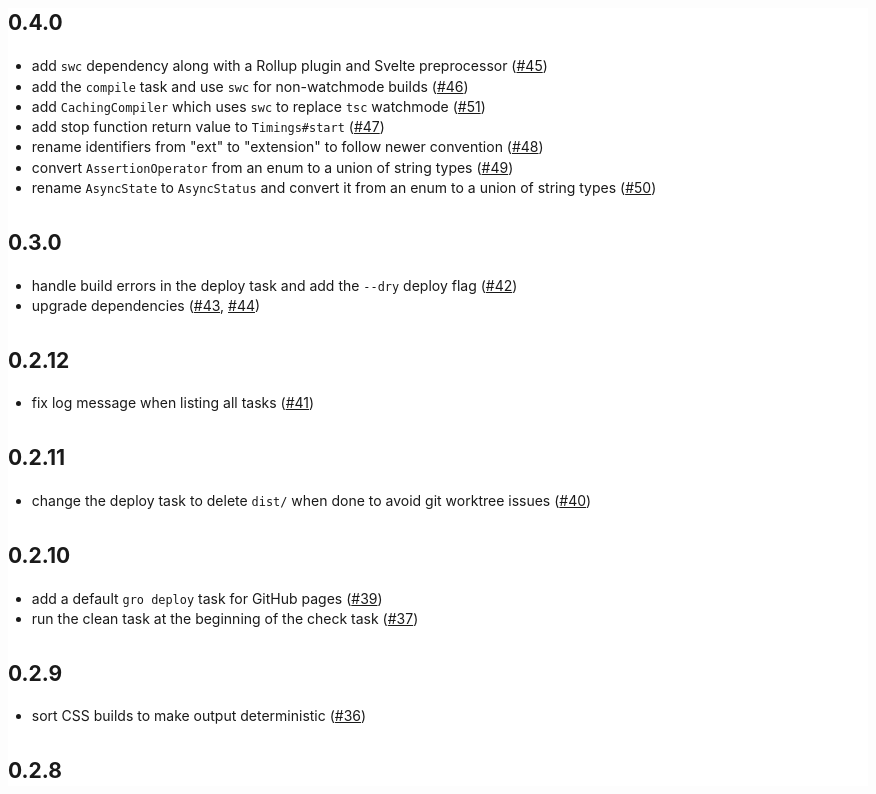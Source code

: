 ## 0.4.0

- add `swc` dependency along with a Rollup plugin and Svelte preprocessor
  ([#45](https://github.com/ryanatkn/gro/pull/45))
- add the `compile` task and use `swc` for non-watchmode builds
  ([#46](https://github.com/ryanatkn/gro/pull/46))
- add `CachingCompiler` which uses `swc` to replace `tsc` watchmode
  ([#51](https://github.com/ryanatkn/gro/pull/51))
- add stop function return value to `Timings#start`
  ([#47](https://github.com/ryanatkn/gro/pull/47))
- rename identifiers from "ext" to "extension" to follow newer convention
  ([#48](https://github.com/ryanatkn/gro/pull/48))
- convert `AssertionOperator` from an enum to a union of string types
  ([#49](https://github.com/ryanatkn/gro/pull/49))
- rename `AsyncState` to `AsyncStatus` and convert it from an enum to a union of string types
  ([#50](https://github.com/ryanatkn/gro/pull/50))

## 0.3.0

- handle build errors in the deploy task and add the `--dry` deploy flag
  ([#42](https://github.com/ryanatkn/gro/pull/42))
- upgrade dependencies
  ([#43](https://github.com/ryanatkn/gro/pull/43),
  [#44](https://github.com/ryanatkn/gro/pull/44))

## 0.2.12

- fix log message when listing all tasks
  ([#41](https://github.com/ryanatkn/gro/pull/41))

## 0.2.11

- change the deploy task to delete `dist/` when done to avoid git worktree issues
  ([#40](https://github.com/ryanatkn/gro/pull/40))

## 0.2.10

- add a default `gro deploy` task for GitHub pages
  ([#39](https://github.com/ryanatkn/gro/pull/39))
- run the clean task at the beginning of the check task
  ([#37](https://github.com/ryanatkn/gro/pull/37))

## 0.2.9

- sort CSS builds to make output deterministic
  ([#36](https://github.com/ryanatkn/gro/pull/36))

## 0.2.8
